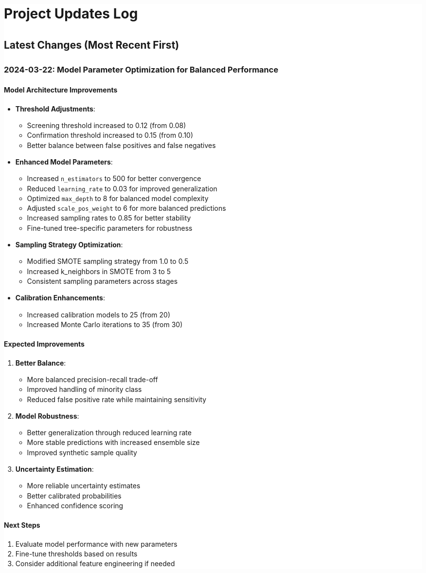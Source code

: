 # Project Updates Log

## Latest Changes (Most Recent First)

### 2024-03-22: Model Parameter Optimization for Balanced Performance

#### Model Architecture Improvements
- **Threshold Adjustments**:
  - Screening threshold increased to 0.12 (from 0.08)
  - Confirmation threshold increased to 0.15 (from 0.10)
  - Better balance between false positives and false negatives

- **Enhanced Model Parameters**:
  - Increased `n_estimators` to 500 for better convergence
  - Reduced `learning_rate` to 0.03 for improved generalization
  - Optimized `max_depth` to 8 for balanced model complexity
  - Adjusted `scale_pos_weight` to 6 for more balanced predictions
  - Increased sampling rates to 0.85 for better stability
  - Fine-tuned tree-specific parameters for robustness

- **Sampling Strategy Optimization**:
  - Modified SMOTE sampling strategy from 1.0 to 0.5
  - Increased k_neighbors in SMOTE from 3 to 5
  - Consistent sampling parameters across stages

- **Calibration Enhancements**:
  - Increased calibration models to 25 (from 20)
  - Increased Monte Carlo iterations to 35 (from 30)

#### Expected Improvements
1. **Better Balance**:
   - More balanced precision-recall trade-off
   - Improved handling of minority class
   - Reduced false positive rate while maintaining sensitivity

2. **Model Robustness**:
   - Better generalization through reduced learning rate
   - More stable predictions with increased ensemble size
   - Improved synthetic sample quality

3. **Uncertainty Estimation**:
   - More reliable uncertainty estimates
   - Better calibrated probabilities
   - Enhanced confidence scoring

#### Next Steps
1. Evaluate model performance with new parameters
2. Fine-tune thresholds based on results
3. Consider additional feature engineering if needed
